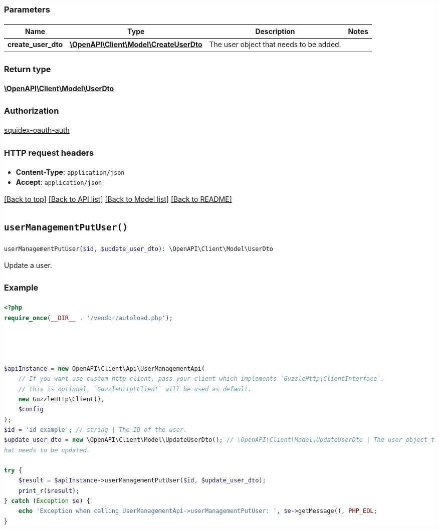 ### Parameters

| Name | Type | Description  | Notes |
| ------------- | ------------- | ------------- | ------------- |
| **create_user_dto** | [**\OpenAPI\Client\Model\CreateUserDto**](../Model/CreateUserDto.md)| The user object that needs to be added. | |

### Return type

[**\OpenAPI\Client\Model\UserDto**](../Model/UserDto.md)

### Authorization

[squidex-oauth-auth](../../README.md#squidex-oauth-auth)

### HTTP request headers

- **Content-Type**: `application/json`
- **Accept**: `application/json`

[[Back to top]](#) [[Back to API list]](../../README.md#endpoints)
[[Back to Model list]](../../README.md#models)
[[Back to README]](../../README.md)

## `userManagementPutUser()`

```php
userManagementPutUser($id, $update_user_dto): \OpenAPI\Client\Model\UserDto
```

Update a user.

### Example

```php
<?php
require_once(__DIR__ . '/vendor/autoload.php');




$apiInstance = new OpenAPI\Client\Api\UserManagementApi(
    // If you want use custom http client, pass your client which implements `GuzzleHttp\ClientInterface`.
    // This is optional, `GuzzleHttp\Client` will be used as default.
    new GuzzleHttp\Client(),
    $config
);
$id = 'id_example'; // string | The ID of the user.
$update_user_dto = new \OpenAPI\Client\Model\UpdateUserDto(); // \OpenAPI\Client\Model\UpdateUserDto | The user object that needs to be updated.

try {
    $result = $apiInstance->userManagementPutUser($id, $update_user_dto);
    print_r($result);
} catch (Exception $e) {
    echo 'Exception when calling UserManagementApi->userManagementPutUser: ', $e->getMessage(), PHP_EOL;
}
```
